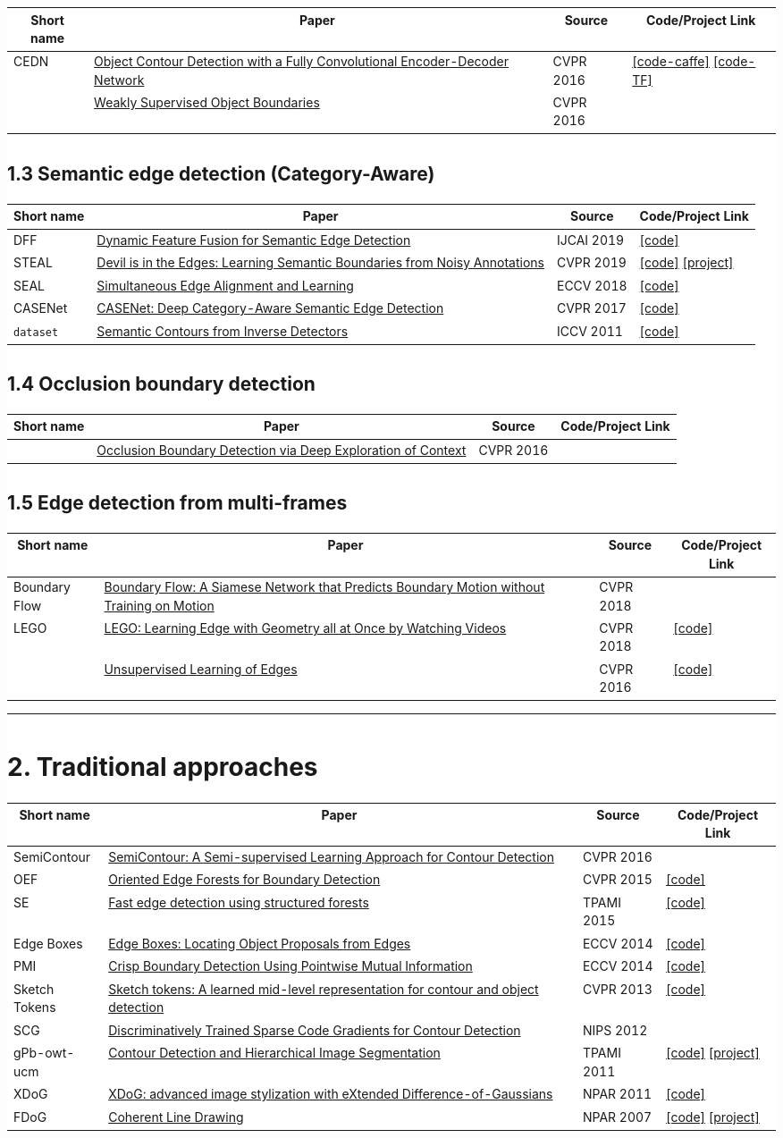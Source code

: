 | Short name | Paper | Source | Code/Project Link  |
| --- | --- | --- | --- |
| CEDN | [Object Contour Detection with a Fully Convolutional Encoder-Decoder Network](http://openaccess.thecvf.com/content_cvpr_2016/papers/Yang_Object_Contour_Detection_CVPR_2016_paper.pdf) | CVPR 2016 | [[code-caffe]](https://github.com/jimeiyang/objectContourDetector) [[code-TF]](https://github.com/Raj-08/tensorflow-object-contour-detection) |
|  | [Weakly Supervised Object Boundaries](http://openaccess.thecvf.com/content_cvpr_2016/papers/Khoreva_Weakly_Supervised_Object_CVPR_2016_paper.pdf) | CVPR 2016 |  |


## 1.3 Semantic edge detection (Category-Aware)

| Short name | Paper | Source | Code/Project Link  |
| --- | --- | --- | --- |
| DFF | [Dynamic Feature Fusion for Semantic Edge Detection](https://arxiv.org/pdf/1902.09104.pdf) | IJCAI 2019 | [[code]](https://github.com/Lavender105/DFF) |
| STEAL | [Devil is in the Edges: Learning Semantic Boundaries from Noisy Annotations](https://arxiv.org/pdf/1904.07934.pdf) | CVPR 2019 | [[code]](https://github.com/nv-tlabs/STEAL) [[project]](https://nv-tlabs.github.io/STEAL/) |
| SEAL | [Simultaneous Edge Alignment and Learning](http://openaccess.thecvf.com/content_ECCV_2018/papers/Zhiding_Yu_SEAL_A_Framework_ECCV_2018_paper.pdf) | ECCV 2018 | [[code]](https://github.com/Chrisding/seal) |
| CASENet | [CASENet: Deep Category-Aware Semantic Edge Detection](http://openaccess.thecvf.com/content_cvpr_2017/papers/Yu_CASENet_Deep_Category-Aware_CVPR_2017_paper.pdf) | CVPR 2017 | [[code]](http://www.merl.com/research/license#CASENet) |
| `dataset` | [Semantic Contours from Inverse Detectors](https://www.robots.ox.ac.uk/~vgg/rg/papers/BharathICCV2011.pdf) | ICCV 2011 | [[code]](https://github.com/bharath272/semantic_contours) |


## 1.4 Occlusion boundary detection

| Short name | Paper | Source | Code/Project Link  |
| --- | --- | --- | --- |
|  | [Occlusion Boundary Detection via Deep Exploration of Context](http://openaccess.thecvf.com/content_cvpr_2016/papers/Fu_Occlusion_Boundary_Detection_CVPR_2016_paper.pdf) | CVPR 2016 |  |


## 1.5 Edge detection from multi-frames

| Short name | Paper | Source | Code/Project Link  |
| --- | --- | --- | --- |
| Boundary Flow | [Boundary Flow: A Siamese Network that Predicts Boundary Motion without Training on Motion](http://openaccess.thecvf.com/content_cvpr_2018/papers/Lei_Boundary_Flow_A_CVPR_2018_paper.pdf) | CVPR 2018 |  |
| LEGO | [LEGO: Learning Edge with Geometry all at Once by Watching Videos](http://openaccess.thecvf.com/content_cvpr_2018/papers/Yang_LEGO_Learning_Edge_CVPR_2018_paper.pdf) | CVPR 2018 | [[code]](https://github.com/zhenheny/LEGO) |
|  | [Unsupervised Learning of Edges](http://openaccess.thecvf.com/content_cvpr_2016/papers/Li_Unsupervised_Learning_of_CVPR_2016_paper.pdf) | CVPR 2016 | [[code]](https://github.com/happyharrycn/unsupervised_edges) |


---


# 2. Traditional approaches

| Short name | Paper | Source | Code/Project Link  |
| --- | --- | --- | --- |
| SemiContour | [SemiContour: A Semi-supervised Learning Approach for Contour Detection](http://openaccess.thecvf.com/content_cvpr_2016/papers/Zhang_SemiContour_A_Semi-Supervised_CVPR_2016_paper.pdf) | CVPR 2016 |  |
| OEF | [Oriented Edge Forests for Boundary Detection](http://openaccess.thecvf.com/content_cvpr_2015/papers/Hallman_Oriented_Edge_Forests_2015_CVPR_paper.pdf) |  CVPR 2015 | [[code]](https://github.com/samhallman/oef) |
| SE | [Fast edge detection using structured forests](https://arxiv.org/pdf/1406.5549.pdf) | TPAMI 2015 | [[code]](https://github.com/pdollar/edges) |
| Edge Boxes | [Edge Boxes: Locating Object Proposals from Edges](https://www.microsoft.com/en-us/research/wp-content/uploads/2014/09/ZitnickDollarECCV14edgeBoxes.pdf) | ECCV 2014 | [[code]](https://github.com/pdollar/edges) |
| PMI | [Crisp Boundary Detection Using Pointwise Mutual Information](https://link.springer.com/chapter/10.1007/978-3-319-10578-9_52) | ECCV 2014 | [[code]](https://github.com/phillipi/crisp-boundaries) |
| Sketch Tokens | [Sketch tokens: A learned mid-level representation for contour and object detection](http://openaccess.thecvf.com/content_cvpr_2013/papers/Lim_Sketch_Tokens_A_2013_CVPR_paper.pdf) | CVPR 2013 | [[code]](https://github.com/gitlim/SketchTokens) |
| SCG | [Discriminatively Trained Sparse Code Gradients for Contour Detection](http://papers.nips.cc/paper/4787-discriminatively-trained-sparse-code-gradients-for-contour-detection.pdf) | NIPS 2012 |  |
| gPb-owt-ucm | [Contour Detection and Hierarchical Image Segmentation](http://citeseerx.ist.psu.edu/viewdoc/download?doi=10.1.1.374.3367&rep=rep1&type=pdf) | TPAMI 2011 | [[code]](http://www.eecs.berkeley.edu/Research/Projects/CS/vision/grouping/BSR/BSR_source.tgz) [[project]](https://www2.eecs.berkeley.edu/Research/Projects/CS/vision/grouping/resources.html) |
| XDoG | [XDoG: advanced image stylization with eXtended Difference-of-Gaussians](http://citeseerx.ist.psu.edu/viewdoc/download?doi=10.1.1.648.990&rep=rep1&type=pdf) | NPAR 2011 | [[code]](https://github.com/heitorrapela/xdog) |
| FDoG | [Coherent Line Drawing](http://citeseerx.ist.psu.edu/viewdoc/download?doi=10.1.1.108.559&rep=rep1&type=pdf) | NPAR 2007 | [[code]](https://github.com/SSARCandy/Coherent-Line-Drawing) [[project]](https://ssarcandy.tw/Coherent-Line-Drawing/) |